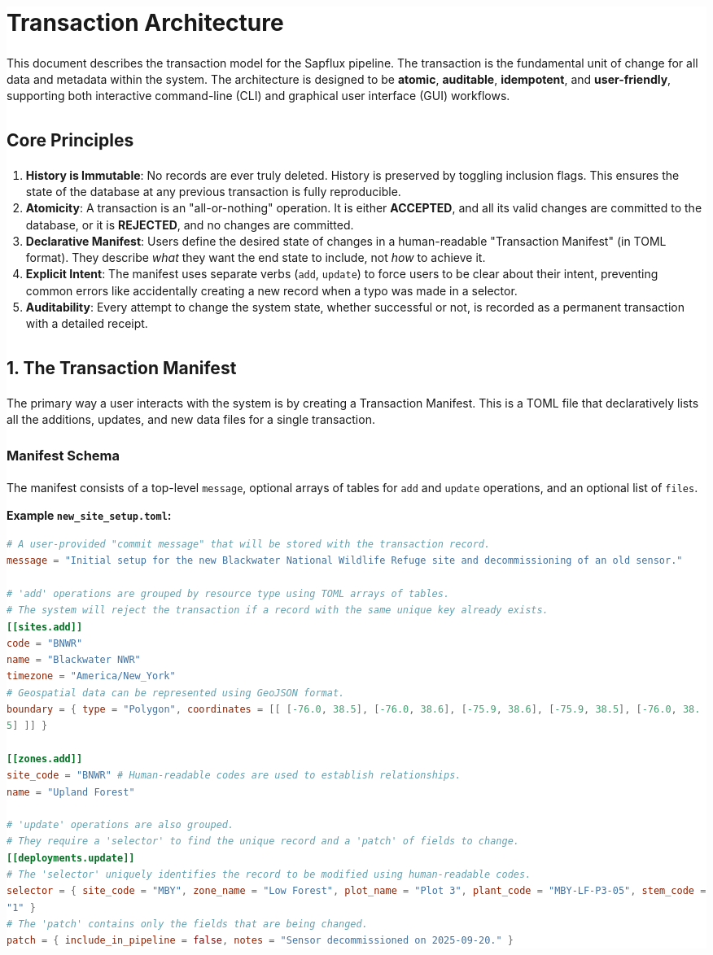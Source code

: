 # Transaction Architecture

This document describes the transaction model for the Sapflux pipeline. The transaction is the fundamental unit of change for all data and metadata within the system. The architecture is designed to be **atomic**, **auditable**, **idempotent**, and **user-friendly**, supporting both interactive command-line (CLI) and graphical user interface (GUI) workflows.

## Core Principles

1.  **History is Immutable**: No records are ever truly deleted. History is preserved by toggling inclusion flags. This ensures the state of the database at any previous transaction is fully reproducible.
2.  **Atomicity**: A transaction is an "all-or-nothing" operation. It is either **ACCEPTED**, and all its valid changes are committed to the database, or it is **REJECTED**, and no changes are committed.
3.  **Declarative Manifest**: Users define the desired state of changes in a human-readable "Transaction Manifest" (in TOML format). They describe *what* they want the end state to include, not *how* to achieve it.
4.  **Explicit Intent**: The manifest uses separate verbs (`add`, `update`) to force users to be clear about their intent, preventing common errors like accidentally creating a new record when a typo was made in a selector.
5.  **Auditability**: Every attempt to change the system state, whether successful or not, is recorded as a permanent transaction with a detailed receipt.

## 1. The Transaction Manifest

The primary way a user interacts with the system is by creating a Transaction Manifest. This is a TOML file that declaratively lists all the additions, updates, and new data files for a single transaction.

### Manifest Schema

The manifest consists of a top-level `message`, optional arrays of tables for `add` and `update` operations, and an optional list of `files`.

**Example `new_site_setup.toml`:**
```toml
# A user-provided "commit message" that will be stored with the transaction record.
message = "Initial setup for the new Blackwater National Wildlife Refuge site and decommissioning of an old sensor."

# 'add' operations are grouped by resource type using TOML arrays of tables.
# The system will reject the transaction if a record with the same unique key already exists.
[[sites.add]]
code = "BNWR"
name = "Blackwater NWR"
timezone = "America/New_York"
# Geospatial data can be represented using GeoJSON format.
boundary = { type = "Polygon", coordinates = [[ [-76.0, 38.5], [-76.0, 38.6], [-75.9, 38.6], [-75.9, 38.5], [-76.0, 38.5] ]] }

[[zones.add]]
site_code = "BNWR" # Human-readable codes are used to establish relationships.
name = "Upland Forest"

# 'update' operations are also grouped.
# They require a 'selector' to find the unique record and a 'patch' of fields to change.
[[deployments.update]]
# The 'selector' uniquely identifies the record to be modified using human-readable codes.
selector = { site_code = "MBY", zone_name = "Low Forest", plot_name = "Plot 3", plant_code = "MBY-LF-P3-05", stem_code = "1" }
# The 'patch' contains only the fields that are being changed.
patch = { include_in_pipeline = false, notes = "Sensor decommissioned on 2025-09-20." }
```